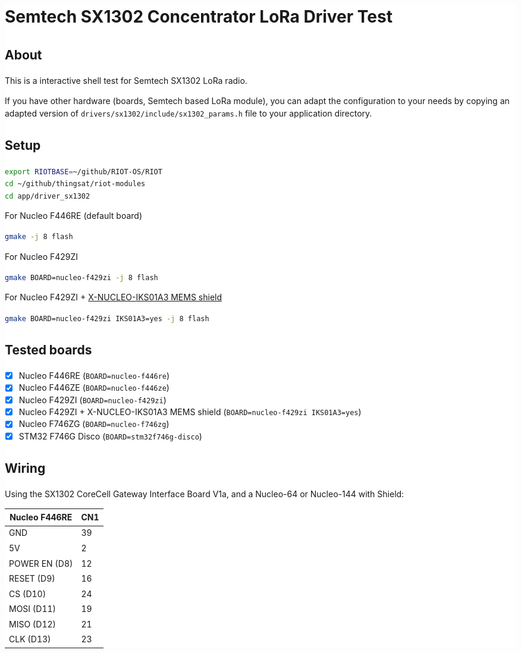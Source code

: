 # Semtech SX1302 Concentrator LoRa Driver Test

## About

This is a interactive shell test for Semtech SX1302 LoRa radio.

If you have other hardware (boards, Semtech based LoRa module), you can adapt
the configuration to your needs by copying an adapted version of
`drivers/sx1302/include/sx1302_params.h` file to your application directory.

## Setup

```bash
export RIOTBASE=~/github/RIOT-OS/RIOT
cd ~/github/thingsat/riot-modules
cd app/driver_sx1302
```

For Nucleo F446RE (default board)
```bash
gmake -j 8 flash
```

For Nucleo F429ZI
```bash
gmake BOARD=nucleo-f429zi -j 8 flash
```

For Nucleo F429ZI + [X-NUCLEO-IKS01A3 MEMS shield](https://www.st.com/resource/en/data_brief/x-nucleo-iks01a3.pdf)
```bash
gmake BOARD=nucleo-f429zi IKS01A3=yes -j 8 flash
```

## Tested boards

* [x] Nucleo F446RE (`BOARD=nucleo-f446re`)
* [x] Nucleo F446ZE (`BOARD=nucleo-f446ze`)
* [x] Nucleo F429ZI (`BOARD=nucleo-f429zi`)
* [x] Nucleo F429ZI + X-NUCLEO-IKS01A3 MEMS shield (`BOARD=nucleo-f429zi IKS01A3=yes`)
* [x] Nucleo F746ZG (`BOARD=nucleo-f746zg`)
* [x] STM32 F746G Disco (`BOARD=stm32f746g-disco`)

## Wiring

Using the SX1302 CoreCell Gateway Interface Board V1a, and a Nucleo-64 or Nucleo-144 with Shield:

| Nucleo F446RE  | CN1 |
| -------------- | --- |
| GND            | 39  |
| 5V             | 2   |
| POWER EN (D8)  | 12  |
| RESET    (D9)  | 16  |
| CS       (D10) | 24  |
| MOSI     (D11) | 19  |
| MISO     (D12) | 21  |
| CLK      (D13) | 23  |
